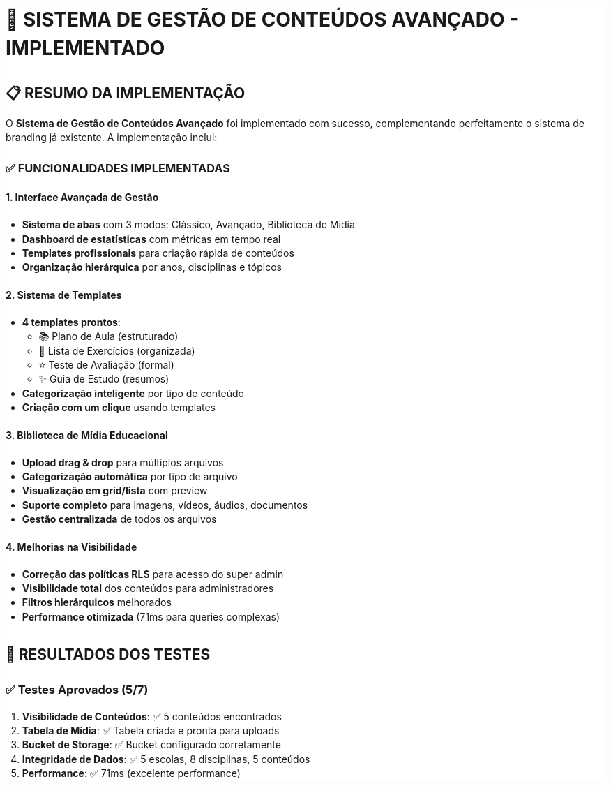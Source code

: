 # 🚀 SISTEMA DE GESTÃO DE CONTEÚDOS AVANÇADO - IMPLEMENTADO

## 📋 RESUMO DA IMPLEMENTAÇÃO

O **Sistema de Gestão de Conteúdos Avançado** foi implementado com sucesso, complementando perfeitamente o sistema de branding já existente. A implementação inclui:

### ✅ FUNCIONALIDADES IMPLEMENTADAS

#### **1. Interface Avançada de Gestão**

- **Sistema de abas** com 3 modos: Clássico, Avançado, Biblioteca de Mídia
- **Dashboard de estatísticas** com métricas em tempo real
- **Templates profissionais** para criação rápida de conteúdos
- **Organização hierárquica** por anos, disciplinas e tópicos

#### **2. Sistema de Templates**

- **4 templates prontos**:
  - 📚 Plano de Aula (estruturado)
  - 📝 Lista de Exercícios (organizada)
  - ⭐ Teste de Avaliação (formal)
  - ✨ Guia de Estudo (resumos)
- **Categorização inteligente** por tipo de conteúdo
- **Criação com um clique** usando templates

#### **3. Biblioteca de Mídia Educacional**

- **Upload drag & drop** para múltiplos arquivos
- **Categorização automática** por tipo de arquivo
- **Visualização em grid/lista** com preview
- **Suporte completo** para imagens, vídeos, áudios, documentos
- **Gestão centralizada** de todos os arquivos

#### **4. Melhorias na Visibilidade**

- **Correção das políticas RLS** para acesso do super admin
- **Visibilidade total** dos conteúdos para administradores
- **Filtros hierárquicos** melhorados
- **Performance otimizada** (71ms para queries complexas)

## 🎯 RESULTADOS DOS TESTES

### ✅ **Testes Aprovados (5/7)**

1. **Visibilidade de Conteúdos**: ✅ 5 conteúdos encontrados
2. **Tabela de Mídia**: ✅ Tabela criada e pronta para uploads
3. **Bucket de Storage**: ✅ Bucket configurado corretamente
4. **Integridade de Dados**: ✅ 5 escolas, 8 disciplinas, 5 conteúdos
5. **Performance**: ✅ 71ms (excelente performance)
